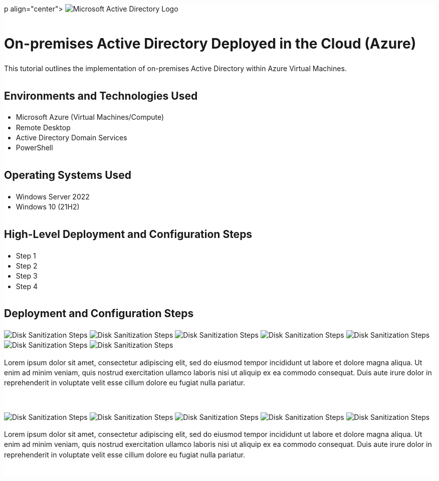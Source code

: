 p align="center">
<img src="https://i.imgur.com/pU5A58S.png" alt="Microsoft Active Directory Logo"/>
</p>

<h1>On-premises Active Directory Deployed in the Cloud (Azure)</h1>
This tutorial outlines the implementation of on-premises Active Directory within Azure Virtual Machines.<br />

<h2>Environments and Technologies Used</h2>

- Microsoft Azure (Virtual Machines/Compute)
- Remote Desktop
- Active Directory Domain Services
- PowerShell

<h2>Operating Systems Used </h2>

- Windows Server 2022
- Windows 10 (21H2)

<h2>High-Level Deployment and Configuration Steps</h2>

- Step 1
- Step 2
- Step 3
- Step 4

<h2>Deployment and Configuration Steps</h2>

<p>
<img src="https://i.imgur.com/tlJk1jW.png" height="80%" width="80%" alt="Disk Sanitization Steps"/>
  <img src="https://i.imgur.com/WjmwxJE.png" height="80%" width="80%" alt="Disk Sanitization Steps"/>
  <img src="https://i.imgur.com/fRJbQpV.png" height="80%" width="80%" alt="Disk Sanitization Steps"/>
  <img src="https://i.imgur.com/mTTr9oN.png" height="80%" width="80%" alt="Disk Sanitization Steps"/>
  <img src="https://i.imgur.com/XPSZ0DN.png" height="80%" width="80%" alt="Disk Sanitization Steps"/>
  <img src="https://i.imgur.com/MRO81iu.png" height="80%" width="80%" alt="Disk Sanitization Steps"/>
  <img src="https://i.imgur.com/FFoJ9Nk.png" height="80%" width="80%" alt="Disk Sanitization Steps"/>
</p>
<p>
Lorem ipsum dolor sit amet, consectetur adipiscing elit, sed do eiusmod tempor incididunt ut labore et dolore magna aliqua. Ut enim ad minim veniam, quis nostrud exercitation ullamco laboris nisi ut aliquip ex ea commodo consequat. Duis aute irure dolor in reprehenderit in voluptate velit esse cillum dolore eu fugiat nulla pariatur.
</p>
<br />

<p>
<img src="https://i.imgur.com/dDBQMM3.png" height="80%" width="80%" alt="Disk Sanitization Steps"/>
  <img src="https://i.imgur.com/rLoHHdF.png" height="80%" width="80%" alt="Disk Sanitization Steps"/>
  <img src="https://i.imgur.com/NtWKFPn.png" height="80%" width="80%" alt="Disk Sanitization Steps"/>
  <img src="https://i.imgur.com/KwCzAcN.png" height="80%" width="80%" alt="Disk Sanitization Steps"/>
  <img src="https://i.imgur.com/zwxsOSk.png" height="80%" width="80%" alt="Disk Sanitization Steps"/>
</p>
<p>
Lorem ipsum dolor sit amet, consectetur adipiscing elit, sed do eiusmod tempor incididunt ut labore et dolore magna aliqua. Ut enim ad minim veniam, quis nostrud exercitation ullamco laboris nisi ut aliquip ex ea commodo consequat. Duis aute irure dolor in reprehenderit in voluptate velit esse cillum dolore eu fugiat nulla pariatur.
</p>
<br />
